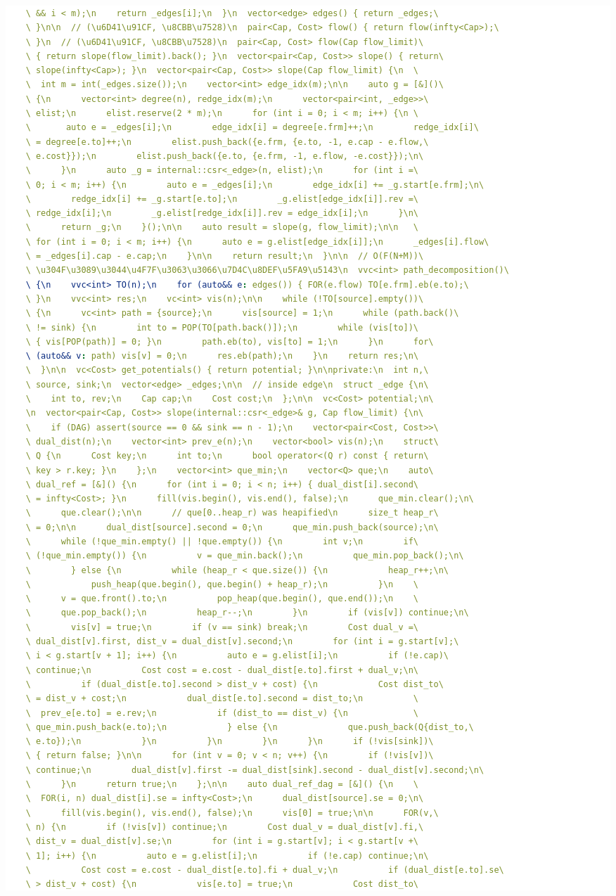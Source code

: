 ```yaml
    \ && i < m);\n    return _edges[i];\n  }\n  vector<edge> edges() { return _edges;\
    \ }\n\n  // (\u6D41\u91CF, \u8CBB\u7528)\n  pair<Cap, Cost> flow() { return flow(infty<Cap>);\
    \ }\n  // (\u6D41\u91CF, \u8CBB\u7528)\n  pair<Cap, Cost> flow(Cap flow_limit)\
    \ { return slope(flow_limit).back(); }\n  vector<pair<Cap, Cost>> slope() { return\
    \ slope(infty<Cap>); }\n  vector<pair<Cap, Cost>> slope(Cap flow_limit) {\n  \
    \  int m = int(_edges.size());\n    vector<int> edge_idx(m);\n\n    auto g = [&]()\
    \ {\n      vector<int> degree(n), redge_idx(m);\n      vector<pair<int, _edge>>\
    \ elist;\n      elist.reserve(2 * m);\n      for (int i = 0; i < m; i++) {\n \
    \       auto e = _edges[i];\n        edge_idx[i] = degree[e.frm]++;\n        redge_idx[i]\
    \ = degree[e.to]++;\n        elist.push_back({e.frm, {e.to, -1, e.cap - e.flow,\
    \ e.cost}});\n        elist.push_back({e.to, {e.frm, -1, e.flow, -e.cost}});\n\
    \      }\n      auto _g = internal::csr<_edge>(n, elist);\n      for (int i =\
    \ 0; i < m; i++) {\n        auto e = _edges[i];\n        edge_idx[i] += _g.start[e.frm];\n\
    \        redge_idx[i] += _g.start[e.to];\n        _g.elist[edge_idx[i]].rev =\
    \ redge_idx[i];\n        _g.elist[redge_idx[i]].rev = edge_idx[i];\n      }\n\
    \      return _g;\n    }();\n\n    auto result = slope(g, flow_limit);\n\n   \
    \ for (int i = 0; i < m; i++) {\n      auto e = g.elist[edge_idx[i]];\n      _edges[i].flow\
    \ = _edges[i].cap - e.cap;\n    }\n\n    return result;\n  }\n\n  // O(F(N+M))\
    \ \u304F\u3089\u3044\u4F7F\u3063\u3066\u7D4C\u8DEF\u5FA9\u5143\n  vvc<int> path_decomposition()\
    \ {\n    vvc<int> TO(n);\n    for (auto&& e: edges()) { FOR(e.flow) TO[e.frm].eb(e.to);\
    \ }\n    vvc<int> res;\n    vc<int> vis(n);\n\n    while (!TO[source].empty())\
    \ {\n      vc<int> path = {source};\n      vis[source] = 1;\n      while (path.back()\
    \ != sink) {\n        int to = POP(TO[path.back()]);\n        while (vis[to])\
    \ { vis[POP(path)] = 0; }\n        path.eb(to), vis[to] = 1;\n      }\n      for\
    \ (auto&& v: path) vis[v] = 0;\n      res.eb(path);\n    }\n    return res;\n\
    \  }\n\n  vc<Cost> get_potentials() { return potential; }\n\nprivate:\n  int n,\
    \ source, sink;\n  vector<edge> _edges;\n\n  // inside edge\n  struct _edge {\n\
    \    int to, rev;\n    Cap cap;\n    Cost cost;\n  };\n\n  vc<Cost> potential;\n\
    \n  vector<pair<Cap, Cost>> slope(internal::csr<_edge>& g, Cap flow_limit) {\n\
    \    if (DAG) assert(source == 0 && sink == n - 1);\n    vector<pair<Cost, Cost>>\
    \ dual_dist(n);\n    vector<int> prev_e(n);\n    vector<bool> vis(n);\n    struct\
    \ Q {\n      Cost key;\n      int to;\n      bool operator<(Q r) const { return\
    \ key > r.key; }\n    };\n    vector<int> que_min;\n    vector<Q> que;\n    auto\
    \ dual_ref = [&]() {\n      for (int i = 0; i < n; i++) { dual_dist[i].second\
    \ = infty<Cost>; }\n      fill(vis.begin(), vis.end(), false);\n      que_min.clear();\n\
    \      que.clear();\n\n      // que[0..heap_r) was heapified\n      size_t heap_r\
    \ = 0;\n\n      dual_dist[source].second = 0;\n      que_min.push_back(source);\n\
    \      while (!que_min.empty() || !que.empty()) {\n        int v;\n        if\
    \ (!que_min.empty()) {\n          v = que_min.back();\n          que_min.pop_back();\n\
    \        } else {\n          while (heap_r < que.size()) {\n            heap_r++;\n\
    \            push_heap(que.begin(), que.begin() + heap_r);\n          }\n    \
    \      v = que.front().to;\n          pop_heap(que.begin(), que.end());\n    \
    \      que.pop_back();\n          heap_r--;\n        }\n        if (vis[v]) continue;\n\
    \        vis[v] = true;\n        if (v == sink) break;\n        Cost dual_v =\
    \ dual_dist[v].first, dist_v = dual_dist[v].second;\n        for (int i = g.start[v];\
    \ i < g.start[v + 1]; i++) {\n          auto e = g.elist[i];\n          if (!e.cap)\
    \ continue;\n          Cost cost = e.cost - dual_dist[e.to].first + dual_v;\n\
    \          if (dual_dist[e.to].second > dist_v + cost) {\n            Cost dist_to\
    \ = dist_v + cost;\n            dual_dist[e.to].second = dist_to;\n          \
    \  prev_e[e.to] = e.rev;\n            if (dist_to == dist_v) {\n             \
    \ que_min.push_back(e.to);\n            } else {\n              que.push_back(Q{dist_to,\
    \ e.to});\n            }\n          }\n        }\n      }\n      if (!vis[sink])\
    \ { return false; }\n\n      for (int v = 0; v < n; v++) {\n        if (!vis[v])\
    \ continue;\n        dual_dist[v].first -= dual_dist[sink].second - dual_dist[v].second;\n\
    \      }\n      return true;\n    };\n\n    auto dual_ref_dag = [&]() {\n    \
    \  FOR(i, n) dual_dist[i].se = infty<Cost>;\n      dual_dist[source].se = 0;\n\
    \      fill(vis.begin(), vis.end(), false);\n      vis[0] = true;\n\n      FOR(v,\
    \ n) {\n        if (!vis[v]) continue;\n        Cost dual_v = dual_dist[v].fi,\
    \ dist_v = dual_dist[v].se;\n        for (int i = g.start[v]; i < g.start[v +\
    \ 1]; i++) {\n          auto e = g.elist[i];\n          if (!e.cap) continue;\n\
    \          Cost cost = e.cost - dual_dist[e.to].fi + dual_v;\n          if (dual_dist[e.to].se\
    \ > dist_v + cost) {\n            vis[e.to] = true;\n            Cost dist_to\
```